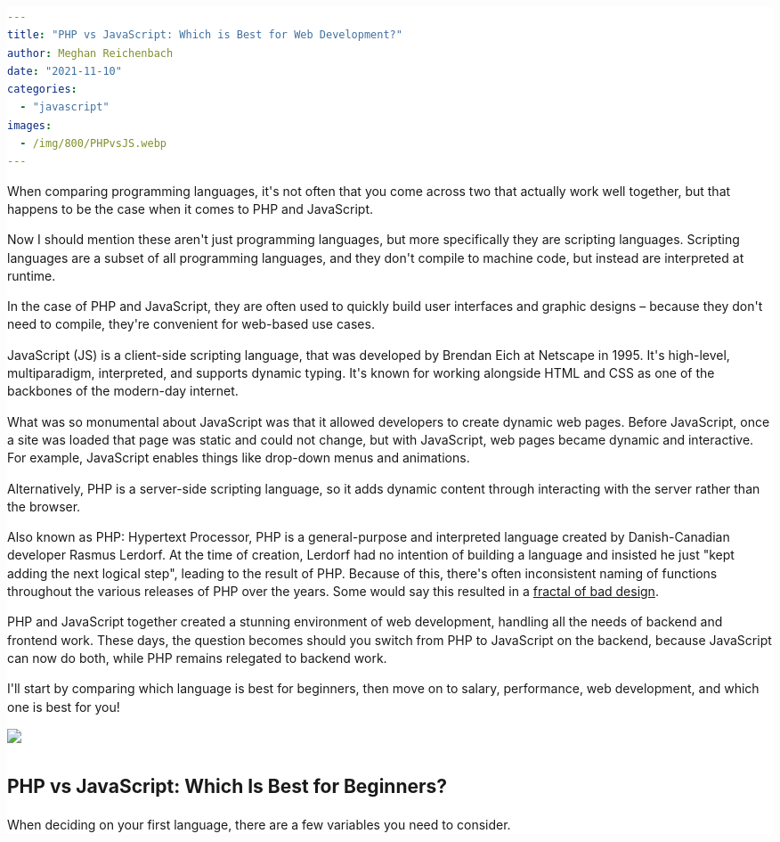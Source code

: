 ```yaml
---
title: "PHP vs JavaScript: Which is Best for Web Development?"
author: Meghan Reichenbach
date: "2021-11-10"
categories:
  - "javascript"
images:
  - /img/800/PHPvsJS.webp
---
```


When comparing programming languages, it's not often that you come across two that actually work well together, but that happens to be the case when it comes to PHP and JavaScript.

Now I should mention these aren't just programming languages, but more specifically they are scripting languages. Scripting languages are a subset of all programming languages, and they don't compile to machine code, but instead are interpreted at runtime.

In the case of PHP and JavaScript, they are often used to quickly build user interfaces and graphic designs – because they don't need to compile, they're convenient for web-based use cases.

JavaScript (JS) is a client-side scripting language, that was developed by Brendan Eich at Netscape in 1995. It's high-level, multiparadigm, interpreted, and supports dynamic typing. It's known for working alongside HTML and CSS as one of the backbones of the modern-day internet.

What was so monumental about JavaScript was that it allowed developers to create dynamic web pages. Before JavaScript, once a site was loaded that page was static and could not change, but with JavaScript, web pages became dynamic and interactive. For example, JavaScript enables things like drop-down menus and animations.

Alternatively, PHP is a server-side scripting language, so it adds dynamic content through interacting with the server rather than the browser.

Also known as PHP: Hypertext Processor, PHP is a general-purpose and interpreted language created by Danish-Canadian developer Rasmus Lerdorf. At the time of creation, Lerdorf had no intention of building a language and insisted he just "kept adding the next logical step", leading to the result of PHP. Because of this, there's often inconsistent naming of functions throughout the various releases of PHP over the years. Some would say this resulted in a [fractal of bad design](https://eev.ee/blog/2012/04/09/php-a-fractal-of-bad-design/).

PHP and JavaScript together created a stunning environment of web development, handling all the needs of backend and frontend work. These days, the question becomes should you switch from PHP to JavaScript on the backend, because JavaScript can now do both, while PHP remains relegated to backend work.

I'll start by comparing which language is best for beginners, then move on to salary, performance, web development, and which one is best for you!

![](/img/800/jsvsphp-2.jpg)

## PHP vs JavaScript: Which Is Best for Beginners?

When deciding on your first language, there are a few variables you need to consider.

